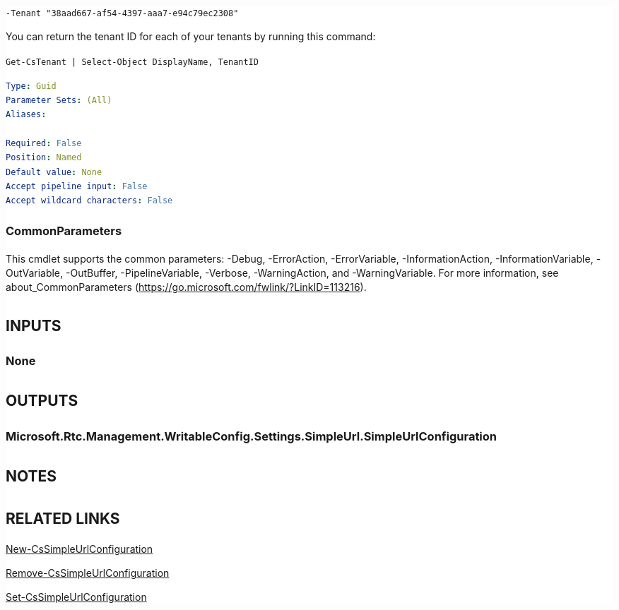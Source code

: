 `-Tenant "38aad667-af54-4397-aaa7-e94c79ec2308"`

You can return the tenant ID for each of your tenants by running this command:

`Get-CsTenant | Select-Object DisplayName, TenantID`

```yaml
Type: Guid
Parameter Sets: (All)
Aliases:

Required: False
Position: Named
Default value: None
Accept pipeline input: False
Accept wildcard characters: False
```

### CommonParameters
This cmdlet supports the common parameters: -Debug, -ErrorAction, -ErrorVariable, -InformationAction, -InformationVariable, -OutVariable, -OutBuffer, -PipelineVariable, -Verbose, -WarningAction, and -WarningVariable. For more information, see about_CommonParameters (https://go.microsoft.com/fwlink/?LinkID=113216).


## INPUTS

### None


## OUTPUTS

### Microsoft.Rtc.Management.WritableConfig.Settings.SimpleUrl.SimpleUrlConfiguration


## NOTES


## RELATED LINKS

[New-CsSimpleUrlConfiguration](New-CsSimpleUrlConfiguration.md)

[Remove-CsSimpleUrlConfiguration](Remove-CsSimpleUrlConfiguration.md)

[Set-CsSimpleUrlConfiguration](Set-CsSimpleUrlConfiguration.md)
